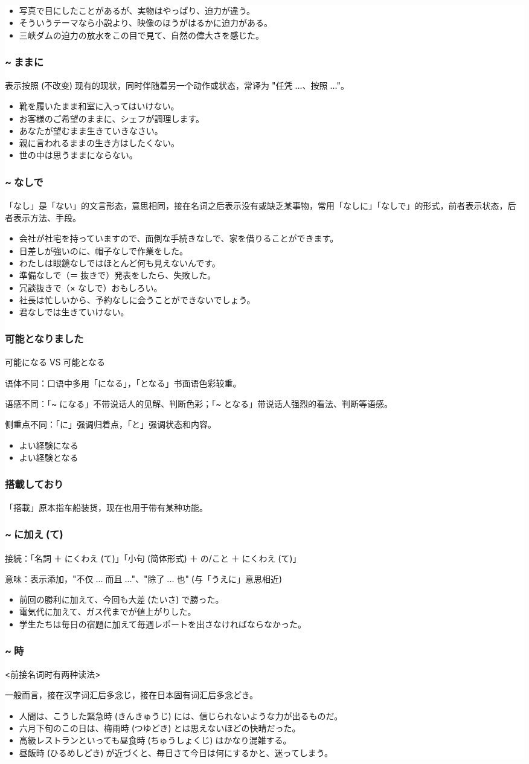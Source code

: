 * 写真で目にしたことがあるが、実物はやっぱり、迫力が違う。
* そういうテーマなら小説より、映像のほうがはるかに迫力がある。
* 三峡ダムの迫力の放水をこの目で見て、自然の偉大さを感じた。

### ~ ままに
表示按照 (不改变) 现有的现状，同时伴随着另一个动作或状态，常译为 "任凭 ...、按照 ..."。

* 靴を履いたまま和室に入ってはいけない。
* お客様のご希望のままに、シェフが調理します。
* あなたが望むまま生きていきなさい。
* 親に言われるままの生き方はしたくない。
* 世の中は思うままにならない。

### ~ なしで
「なし」是「ない」的文言形态，意思相同，接在名词之后表示没有或缺乏某事物，常用「なしに」「なしで」的形式，前者表示状态，后者表示方法、手段。

* 会社が社宅を持っていますので、面倒な手続きなしで、家を借りることができます。
* 日差しが強いのに、帽子なしで作業をした。
* わたしは眼鏡なしではほとんど何も見えないんです。
* 準備なしで（＝ 抜きで）発表をしたら、失敗した。
* 冗談抜きで（× なしで）おもしろい。
* 社長は忙しいから、予約なしに会うことができないでしょう。
* 君なしでは生きていけない。

### 可能となりました
可能になる VS 可能となる

语体不同：口语中多用「になる」，「となる」书面语色彩较重。

语感不同：「~ になる」不带说话人的见解、判断色彩；「~ となる」带说话人强烈的看法、判断等语感。

侧重点不同：「に」强调归着点，「と」强调状态和内容。

* よい経験になる
* よい経験となる

### 搭載しており
「搭載」原本指车船装货，现在也用于带有某种功能。

### ~ に加え (て)
接続：「名詞 ＋ にくわえ (て)」「小句 (简体形式) ＋ の/こと ＋ にくわえ (て)」

意味：表示添加，"不仅 ... 而且 ..."、"除了 ... 也" (与「うえに」意思相近)

* 前回の勝利に加えて、今回も大差 (たいさ) で勝った。
* 電気代に加えて、ガス代までが値上がりした。
* 学生たちは毎日の宿題に加えて毎週レポートを出さなければならなかった。

### ~ 時
<前接名词时有两种读法>

一般而言，接在汉字词汇后多念じ，接在日本固有词汇后多念どき。

* 人間は、こうした緊急時 (きんきゅうじ) には、信じられないような力が出るものだ。
* 六月下旬のこの日は、梅雨時 (つゆどき) とは思えないほどの快晴だった。
* 高級レストランといっても昼食時 (ちゅうしょくじ) はかなり混雑する。
* 昼飯時 (ひるめしどき) が近づくと、毎日さて今日は何にするかと、迷ってしまう。
